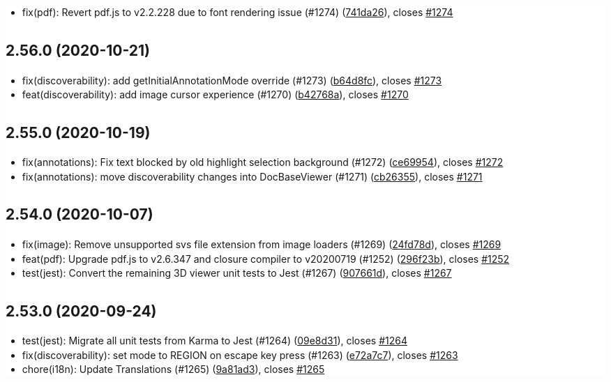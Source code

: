 * fix(pdf): Revert pdf.js to v2.2.228 due to font rendering issue (#1274) ([741da26](https://github.com/box/box-content-preview/commit/741da26)), closes [#1274](https://github.com/box/box-content-preview/issues/1274)



## 2.56.0 (2020-10-21)

* fix(discoverability): add getInitialAnnotationMode override (#1273) ([b64d8fc](https://github.com/box/box-content-preview/commit/b64d8fc)), closes [#1273](https://github.com/box/box-content-preview/issues/1273)
* feat(discoverability): add image cursor experience (#1270) ([b42768a](https://github.com/box/box-content-preview/commit/b42768a)), closes [#1270](https://github.com/box/box-content-preview/issues/1270)



## 2.55.0 (2020-10-19)

* fix(annotations): Fix text blocked by old highlight selection background (#1272) ([ce69954](https://github.com/box/box-content-preview/commit/ce69954)), closes [#1272](https://github.com/box/box-content-preview/issues/1272)
* fix(annotations): move discoverability changes into DocBaseViewer (#1271) ([cb26355](https://github.com/box/box-content-preview/commit/cb26355)), closes [#1271](https://github.com/box/box-content-preview/issues/1271)



## 2.54.0 (2020-10-07)

* fix(image): Remove unsupported svs file extension from image loaders (#1269) ([24fd78d](https://github.com/box/box-content-preview/commit/24fd78d)), closes [#1269](https://github.com/box/box-content-preview/issues/1269)
* feat(pdf): Upgrade pdf.js to v2.6.347 and closure compiler to v20200719 (#1252) ([296f23b](https://github.com/box/box-content-preview/commit/296f23b)), closes [#1252](https://github.com/box/box-content-preview/issues/1252)
* test(jest): Convert the remaining 3D viewer unit tests to Jest (#1267) ([907661d](https://github.com/box/box-content-preview/commit/907661d)), closes [#1267](https://github.com/box/box-content-preview/issues/1267)



## 2.53.0 (2020-09-24)

* test(jest): Migrate all unit tests from Karma to Jest (#1264) ([09e8d31](https://github.com/box/box-content-preview/commit/09e8d31)), closes [#1264](https://github.com/box/box-content-preview/issues/1264)
* fix(discoverability): set mode to REGION on escape key press (#1263) ([e72a7c7](https://github.com/box/box-content-preview/commit/e72a7c7)), closes [#1263](https://github.com/box/box-content-preview/issues/1263)
* chore(i18n): Update Translations (#1265) ([9a81ad3](https://github.com/box/box-content-preview/commit/9a81ad3)), closes [#1265](https://github.com/box/box-content-preview/issues/1265)


